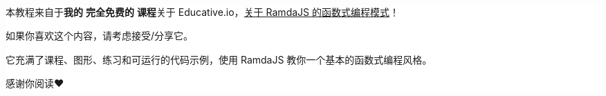 本教程来自于**我的** **完全免费的** **课程**关于 Educative.io，[关于 RamdaJS 的函数式编程模式](https://www.educative.io/collection/5070627052453888/5738600293466112?authorName=Yazeed%20Bzadough)！

如果你喜欢这个内容，请考虑接受/分享它。

它充满了课程、图形、练习和可运行的代码示例，使用 RamdaJS 教你一个基本的函数式编程风格。

感谢你阅读❤️